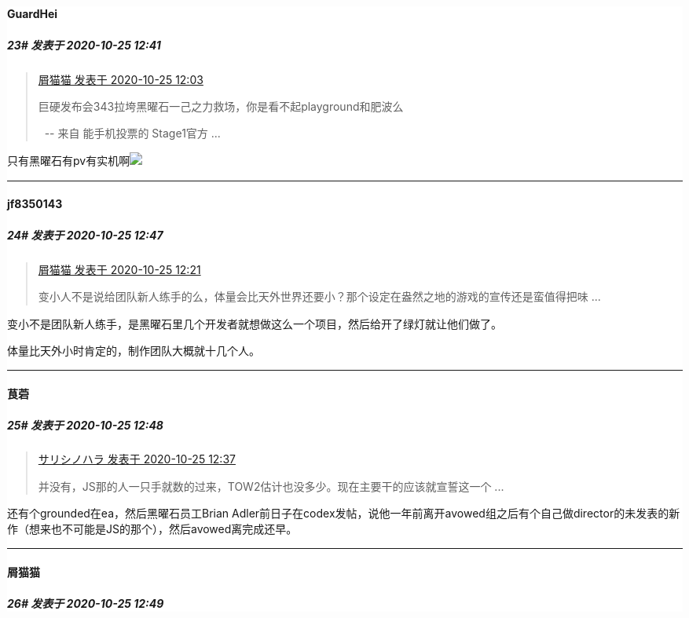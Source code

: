 ####  GuardHei  
##### 23#       发表于 2020-10-25 12:41



<blockquote><a href="httphttps://bbs.saraba1st.com/2b/forum.php?mod=redirect&amp;goto=findpost&amp;pid=49162447&amp;ptid=1966930" target="_blank">屑猫猫 发表于 2020-10-25 12:03</a>

巨硬发布会343拉垮黑曜石一己之力救场，你是看不起playground和肥波么


  -- 来自 能手机投票的 Stage1官方 ...</blockquote>
只有黑曜石有pv有实机啊<img src="https://static.saraba1st.com/image/smiley/face2017/013.png" referrerpolicy="no-referrer">







*****

####  jf8350143  
##### 24#       发表于 2020-10-25 12:47



<blockquote><a href="httphttps://bbs.saraba1st.com/2b/forum.php?mod=redirect&amp;goto=findpost&amp;pid=49162622&amp;ptid=1966930" target="_blank">屑猫猫 发表于 2020-10-25 12:21</a>

变小人不是说给团队新人练手的么，体量会比天外世界还要小？那个设定在盎然之地的游戏的宣传还是蛮值得把味 ...</blockquote>
变小不是团队新人练手，是黑曜石里几个开发者就想做这么一个项目，然后给开了绿灯就让他们做了。


体量比天外小时肯定的，制作团队大概就十几个人。








*****

####  茛菪  
##### 25#       发表于 2020-10-25 12:48



<blockquote><a href="httphttps://bbs.saraba1st.com/2b/forum.php?mod=redirect&amp;goto=findpost&amp;pid=49162814&amp;ptid=1966930" target="_blank">サリシノハラ 发表于 2020-10-25 12:37</a>

并没有，JS那的人一只手就数的过来，TOW2估计也没多少。现在主要干的应该就宣誓这一个 ...</blockquote>
还有个grounded在ea，然后黑曜石员工Brian Adler前日子在codex发帖，说他一年前离开avowed组之后有个自己做director的未发表的新作（想来也不可能是JS的那个），然后avowed离完成还早。







*****

####  屑猫猫  
##### 26#       发表于 2020-10-25 12:49
